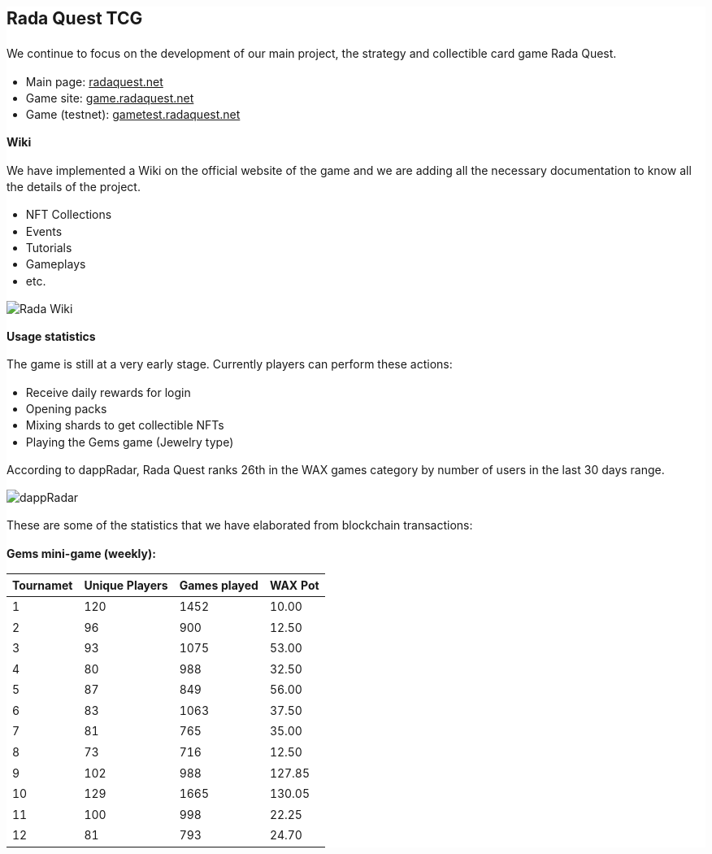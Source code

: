 
## Rada Quest TCG

We continue to focus on the development of our main project, the strategy and collectible card game Rada Quest.

- Main page: [radaquest.net](https://radaquest.net)
- Game site: [game.radaquest.net](https://game.radaquest.net)
- Game (testnet): [gametest.radaquest.net](https://gametest.radaquest.net)



**Wiki**

We have implemented a Wiki on the official website of the game and we are adding all the necessary documentation to know all the details of the project.

- NFT Collections
- Events
- Tutorials
- Gameplays 
- etc.

![Rada Wiki](https://3dkrender.com/wp-content/uploads/2022/02/Wiki_01.jpg)


**Usage statistics**

The game is still at a very early stage. Currently players can perform these actions:

- Receive daily rewards for login
- Opening packs
- Mixing shards to get collectible NFTs 
- Playing the Gems game (Jewelry type) 

According to dappRadar, Rada Quest ranks 26th in the WAX games category by number of users in the last 30 days range.

![dappRadar](https://3dkrender.com/wp-content/uploads/2022/02/dapradar_stats.jpg)

These are some of the statistics that we have elaborated from blockchain transactions:

**Gems mini-game (weekly):**

| Tournamet | Unique Players | Games played | WAX Pot |
| --------- | -------------- | ------------ | ------- |
| 1         | 120            | 1452         | 10.00   |
| 2         | 96             | 900          | 12.50   |
| 3         | 93             | 1075         | 53.00   |
| 4         | 80             | 988          | 32.50   |
| 5         | 87             | 849          | 56.00   |
| 6         | 83             | 1063         | 37.50   |
| 7         | 81             | 765          | 35.00   |
| 8         | 73             | 716          | 12.50   |
| 9         | 102            | 988          | 127.85  |
| 10        | 129            | 1665         | 130.05  |
| 11        | 100            | 998          | 22.25   |
| 12        | 81             | 793          | 24.70   |
